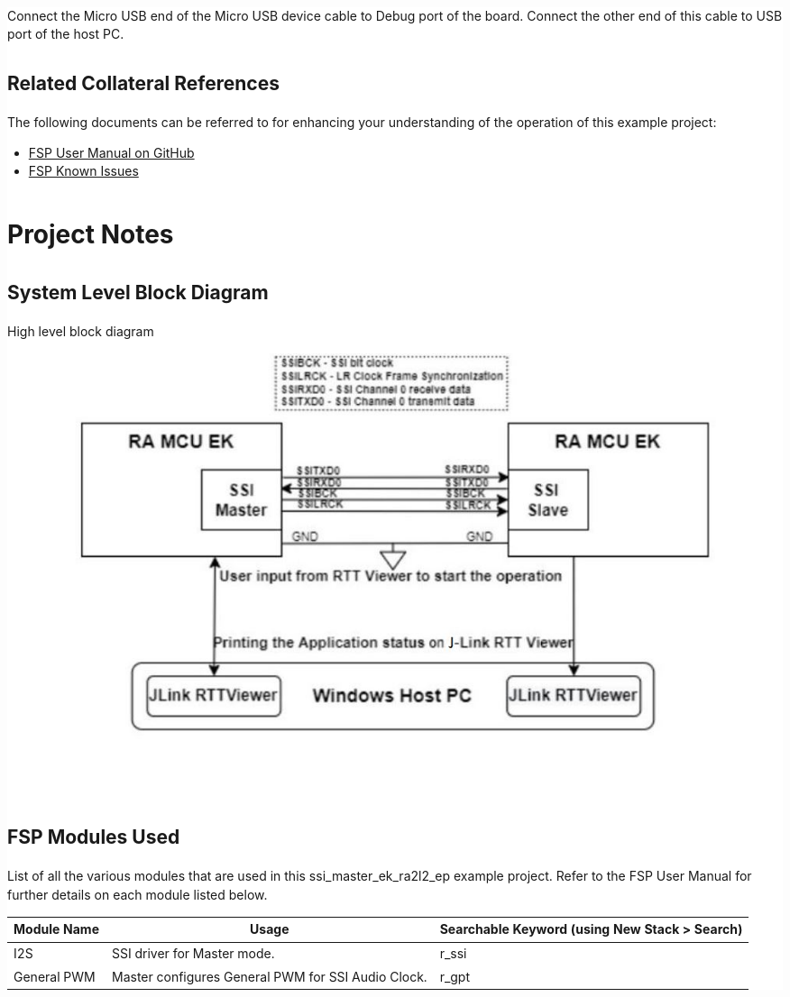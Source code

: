 Connect the Micro USB end of the Micro USB device cable to Debug port of the board. Connect the other end of this cable to USB port of the host PC.

## Related Collateral References ##
The following documents can be referred to for enhancing your understanding of 
the operation of this example project:
- [FSP User Manual on GitHub](https://renesas.github.io/fsp/)
- [FSP Known Issues](https://github.com/renesas/fsp/issues)

# Project Notes #

## System Level Block Diagram ##
High level block diagram

![ssi_slave](images/ssi_slave_block_diagram.JPG "SSI Slave Block Diagram")

## FSP Modules Used ##
List of all the various modules that are used in this ssi_master_ek_ra2l2_ep example project. Refer to the FSP User Manual for further details on each module listed below.

| Module Name | Usage  | Searchable Keyword (using New Stack > Search) |
|-------------|-----------------------------------------------|-----------------------------------------------|
| I2S | SSI driver for Master mode. | r_ssi |
| General PWM | Master configures General PWM for SSI Audio Clock. | r_gpt |
